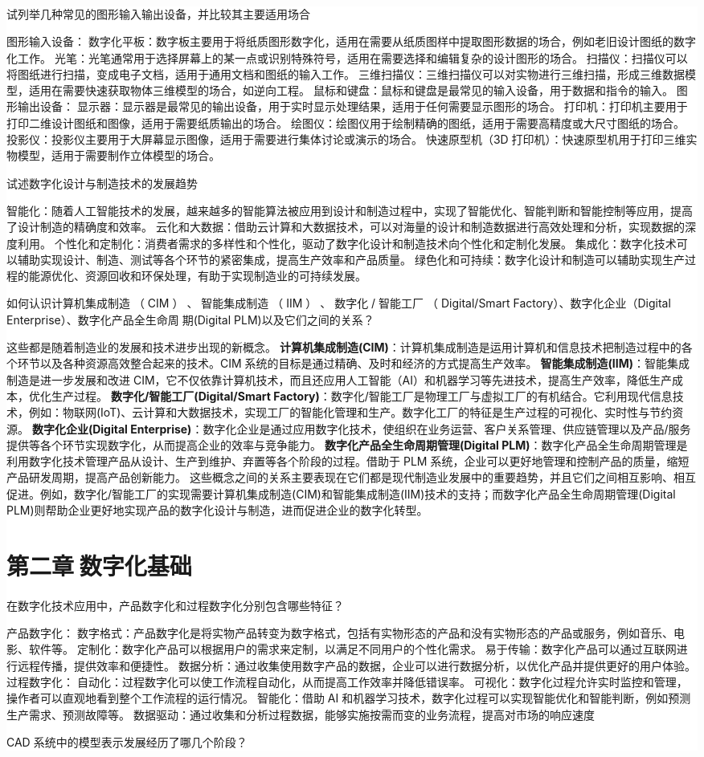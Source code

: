 试列举几种常见的图形输入输出设备，并比较其主要适用场合

图形输入设备：
数字化平板：数字板主要用于将纸质图形数字化，适用在需要从纸质图样中提取图形数据的场合，例如老旧设计图纸的数字化工作。
光笔：光笔通常用于选择屏幕上的某一点或识别特殊符号，适用在需要选择和编辑复杂的设计图形的场合。
扫描仪：扫描仪可以将图纸进行扫描，变成电子文档，适用于通用文档和图纸的输入工作。
三维扫描仪：三维扫描仪可以对实物进行三维扫描，形成三维数据模型，适用在需要快速获取物体三维模型的场合，如逆向工程。
鼠标和键盘：鼠标和键盘是最常见的输入设备，用于数据和指令的输入。
图形输出设备：
显示器：显示器是最常见的输出设备，用于实时显示处理结果，适用于任何需要显示图形的场合。
打印机：打印机主要用于打印二维设计图纸和图像，适用于需要纸质输出的场合。
绘图仪：绘图仪用于绘制精确的图纸，适用于需要高精度或大尺寸图纸的场合。
投影仪：投影仪主要用于大屏幕显示图像，适用于需要进行集体讨论或演示的场合。
快速原型机（3D 打印机）：快速原型机用于打印三维实物模型，适用于需要制作立体模型的场合。

试述数字化设计与制造技术的发展趋势

智能化：随着人工智能技术的发展，越来越多的智能算法被应用到设计和制造过程中，实现了智能优化、智能判断和智能控制等应用，提高了设计制造的精确度和效率。
云化和大数据：借助云计算和大数据技术，可以对海量的设计和制造数据进行高效处理和分析，实现数据的深度利用。
个性化和定制化：消费者需求的多样性和个性化，驱动了数字化设计和制造技术向个性化和定制化发展。
集成化：数字化技术可以辅助实现设计、制造、测试等各个环节的紧密集成，提高生产效率和产品质量。
绿色化和可持续：数字化设计和制造可以辅助实现生产过程的能源优化、资源回收和环保处理，有助于实现制造业的可持续发展。

如何认识计算机集成制造 （ CIM ） 、 智能集成制造 （ IIM ） 、 数字化 / 智能工厂 （ Digital/Smart Factory）、数字化企业（Digital Enterprise）、数字化产品全生命周 期(Digital PLM)以及它们之间的关系？

这些都是随着制造业的发展和技术进步出现的新概念。
**计算机集成制造(CIM)**：计算机集成制造是运用计算机和信息技术把制造过程中的各个环节以及各种资源高效整合起来的技术。CIM 系统的目标是通过精确、及时和经济的方式提高生产效率。
**智能集成制造(IIM)**：智能集成制造是进一步发展和改进 CIM，它不仅依靠计算机技术，而且还应用人工智能（AI）和机器学习等先进技术，提高生产效率，降低生产成本，优化生产过程。
**数字化/智能工厂(Digital/Smart Factory)**：数字化/智能工厂是物理工厂与虚拟工厂的有机结合。它利用现代信息技术，例如：物联网(IoT)、云计算和大数据技术，实现工厂的智能化管理和生产。数字化工厂的特征是生产过程的可视化、实时性与节约资源。
**数字化企业(Digital Enterprise)**：数字化企业是通过应用数字化技术，使组织在业务运营、客户关系管理、供应链管理以及产品/服务提供等各个环节实现数字化，从而提高企业的效率与竞争能力。
**数字化产品全生命周期管理(Digital PLM)**：数字化产品全生命周期管理是利用数字化技术管理产品从设计、生产到维护、弃置等各个阶段的过程。借助于 PLM 系统，企业可以更好地管理和控制产品的质量，缩短产品研发周期，提高产品创新能力。
这些概念之间的关系主要表现在它们都是现代制造业发展中的重要趋势，并且它们之间相互影响、相互促进。例如，数字化/智能工厂的实现需要计算机集成制造(CIM)和智能集成制造(IIM)技术的支持；而数字化产品全生命周期管理(Digital PLM)则帮助企业更好地实现产品的数字化设计与制造，进而促进企业的数字化转型。

# 第二章 数字化基础

在数字化技术应用中，产品数字化和过程数字化分别包含哪些特征？

产品数字化：
数字格式：产品数字化是将实物产品转变为数字格式，包括有实物形态的产品和没有实物形态的产品或服务，例如音乐、电影、软件等。
定制化：数字化产品可以根据用户的需求来定制，以满足不同用户的个性化需求。
易于传输：数字化产品可以通过互联网进行远程传播，提供效率和便捷性。
数据分析：通过收集使用数字产品的数据，企业可以进行数据分析，以优化产品并提供更好的用户体验。
过程数字化：
自动化：过程数字化可以使工作流程自动化，从而提高工作效率并降低错误率。
可视化：数字化过程允许实时监控和管理，操作者可以直观地看到整个工作流程的运行情况。
智能化：借助 AI 和机器学习技术，数字化过程可以实现智能优化和智能判断，例如预测生产需求、预测故障等。
数据驱动：通过收集和分析过程数据，能够实施按需而变的业务流程，提高对市场的响应速度

CAD 系统中的模型表示发展经历了哪几个阶段？
